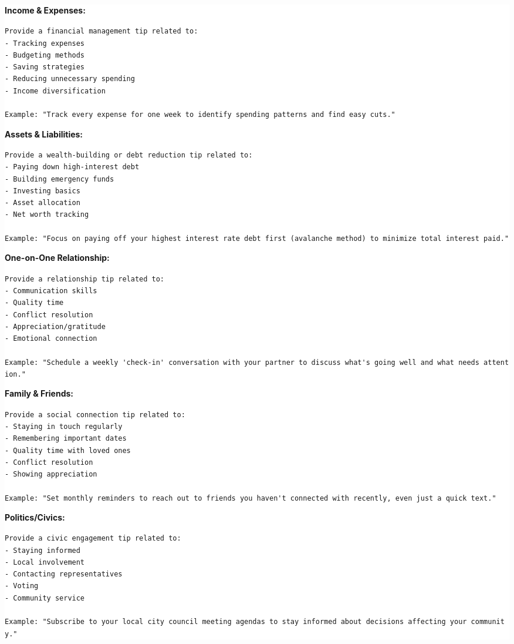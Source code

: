 **Income & Expenses:**
```
Provide a financial management tip related to:
- Tracking expenses
- Budgeting methods
- Saving strategies
- Reducing unnecessary spending
- Income diversification

Example: "Track every expense for one week to identify spending patterns and find easy cuts."
```

**Assets & Liabilities:**
```
Provide a wealth-building or debt reduction tip related to:
- Paying down high-interest debt
- Building emergency funds
- Investing basics
- Asset allocation
- Net worth tracking

Example: "Focus on paying off your highest interest rate debt first (avalanche method) to minimize total interest paid."
```

**One-on-One Relationship:**
```
Provide a relationship tip related to:
- Communication skills
- Quality time
- Conflict resolution
- Appreciation/gratitude
- Emotional connection

Example: "Schedule a weekly 'check-in' conversation with your partner to discuss what's going well and what needs attention."
```

**Family & Friends:**
```
Provide a social connection tip related to:
- Staying in touch regularly
- Remembering important dates
- Quality time with loved ones
- Conflict resolution
- Showing appreciation

Example: "Set monthly reminders to reach out to friends you haven't connected with recently, even just a quick text."
```

**Politics/Civics:**
```
Provide a civic engagement tip related to:
- Staying informed
- Local involvement
- Contacting representatives
- Voting
- Community service

Example: "Subscribe to your local city council meeting agendas to stay informed about decisions affecting your community."
```
